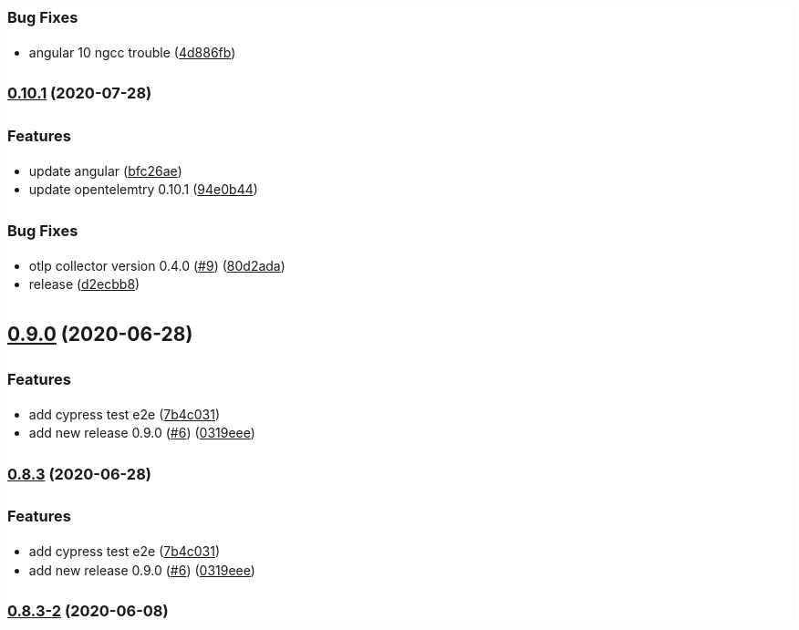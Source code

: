 ### Bug Fixes

* angular 10 ngcc trouble ([4d886fb](https://github.com/jufab/opentelemetry-angular-interceptor/commit/4d886fb3e5dcf679ebe3cd4384baf6adb8d1392f))

### [0.10.1](https://github.com/jufab/opentelemetry-angular-interceptor/compare/v0.9.0...v0.10.1) (2020-07-28)


### Features

* update angular ([bfc26ae](https://github.com/jufab/opentelemetry-angular-interceptor/commit/bfc26ae445a59faa1eed776aa0fb965d7a693ba9))
* update opentelemtry 0.10.1 ([94e0b44](https://github.com/jufab/opentelemetry-angular-interceptor/commit/94e0b44fd87fb998fb98d8b7cf49e0a84689d712))


### Bug Fixes

* otlp collector version 0.4.0 ([#9](https://github.com/jufab/opentelemetry-angular-interceptor/issues/9)) ([80d2ada](https://github.com/jufab/opentelemetry-angular-interceptor/commit/80d2ada3629a6b7989f8c684757a2fa25b42f35a))
* release ([d2ecbb8](https://github.com/jufab/opentelemetry-angular-interceptor/commit/d2ecbb802b97e297041e31ac37f286a6a62e6652))

## [0.9.0](https://github.com/jufab/opentelemetry-angular-interceptor/compare/v0.8.3-2...v0.9.0) (2020-06-28)


### Features

* add cypress test e2e ([7b4c031](https://github.com/jufab/opentelemetry-angular-interceptor/commit/7b4c031c653da904b55f953fe264607b4b429ab6))
* add new release 0.9.0 ([#6](https://github.com/jufab/opentelemetry-angular-interceptor/issues/6)) ([0319eee](https://github.com/jufab/opentelemetry-angular-interceptor/commit/0319eee4ce9ca8c7229f08584fd13e51e05dabcd))

### [0.8.3](https://github.com/jufab/opentelemetry-angular-interceptor/compare/v0.8.3-2...v0.8.3) (2020-06-28)


### Features

* add cypress test e2e ([7b4c031](https://github.com/jufab/opentelemetry-angular-interceptor/commit/7b4c031c653da904b55f953fe264607b4b429ab6))
* add new release 0.9.0 ([#6](https://github.com/jufab/opentelemetry-angular-interceptor/issues/6)) ([0319eee](https://github.com/jufab/opentelemetry-angular-interceptor/commit/0319eee4ce9ca8c7229f08584fd13e51e05dabcd))

### [0.8.3-2](https://github.com/jufab/opentelemetry-angular-interceptor/compare/v0.8.3-1...v0.8.3-2) (2020-06-08)
